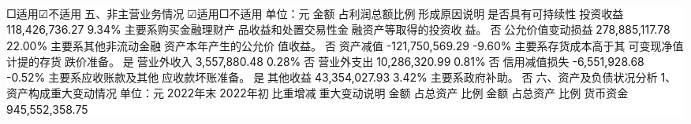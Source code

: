 □适用☑不适用
五、非主营业务情况
☑适用□不适用
单位：元
金额
占利润总额比例
形成原因说明
是否具有可持续性
投资收益
118,426,736.27
9.34%
主要系购买金融理财产
品收益和处置交易性金
融资产等取得的投资收
益。
否
公允价值变动损益
278,885,117.78
22.00%
主要系其他非流动金融
资产本年产生的公允价
值收益。
否
资产减值
-121,750,569.29
-9.60%
主要系存货成本高于其
可变现净值计提的存货
跌价准备。
是
营业外收入
3,557,880.48
0.28%
否
营业外支出
10,286,320.99
0.81%
否
信用减值损失
-6,551,928.68
-0.52%
主要系应收账款及其他
应收款坏账准备。
是
其他收益
43,354,027.93
3.42%
主要系政府补助。
否
六、资产及负债状况分析
1、资产构成重大变动情况
单位：元
2022年末
2022年初
比重增减
重大变动说明
金额
占总资产
比例
金额
占总资产
比例
货币资金
945,552,358.75